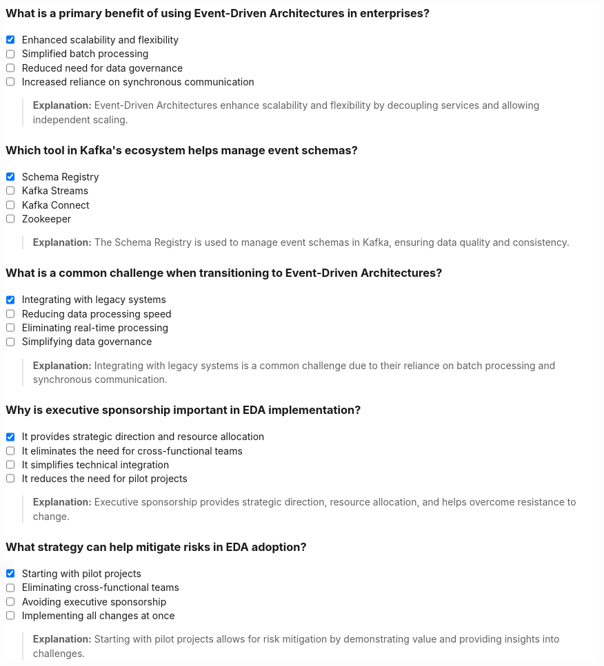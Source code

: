 ### What is a primary benefit of using Event-Driven Architectures in enterprises?

- [x] Enhanced scalability and flexibility
- [ ] Simplified batch processing
- [ ] Reduced need for data governance
- [ ] Increased reliance on synchronous communication

> **Explanation:** Event-Driven Architectures enhance scalability and flexibility by decoupling services and allowing independent scaling.

### Which tool in Kafka's ecosystem helps manage event schemas?

- [x] Schema Registry
- [ ] Kafka Streams
- [ ] Kafka Connect
- [ ] Zookeeper

> **Explanation:** The Schema Registry is used to manage event schemas in Kafka, ensuring data quality and consistency.

### What is a common challenge when transitioning to Event-Driven Architectures?

- [x] Integrating with legacy systems
- [ ] Reducing data processing speed
- [ ] Eliminating real-time processing
- [ ] Simplifying data governance

> **Explanation:** Integrating with legacy systems is a common challenge due to their reliance on batch processing and synchronous communication.

### Why is executive sponsorship important in EDA implementation?

- [x] It provides strategic direction and resource allocation
- [ ] It eliminates the need for cross-functional teams
- [ ] It simplifies technical integration
- [ ] It reduces the need for pilot projects

> **Explanation:** Executive sponsorship provides strategic direction, resource allocation, and helps overcome resistance to change.

### What strategy can help mitigate risks in EDA adoption?

- [x] Starting with pilot projects
- [ ] Eliminating cross-functional teams
- [ ] Avoiding executive sponsorship
- [ ] Implementing all changes at once

> **Explanation:** Starting with pilot projects allows for risk mitigation by demonstrating value and providing insights into challenges.
